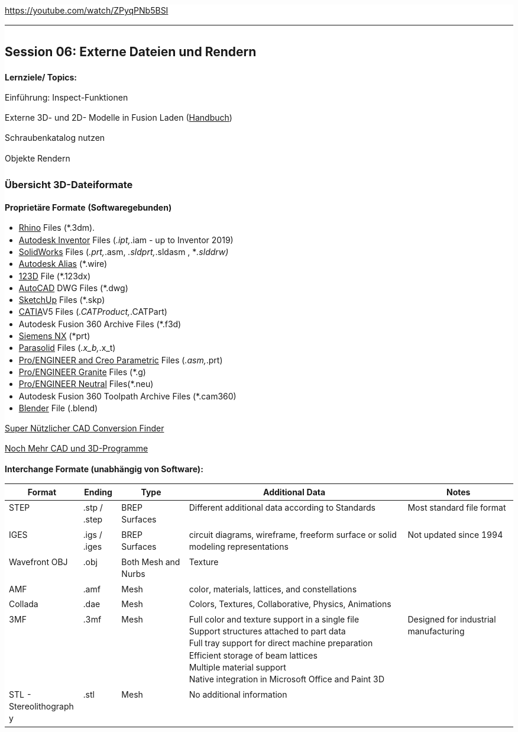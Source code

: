 <https://youtube.com/watch/ZPyqPNb5BSI>

----------

## Session 06: Externe Dateien und Rendern

**Lernziele/ Topics:**

Einführung: Inspect-Funktionen

Externe 3D- und 2D- Modelle in Fusion Laden ([Handbuch](https://www.autodesk.com/products/fusion-360/blog/data-exchange-in-fusion-360-part-1/))

Schraubenkatalog nutzen

Objekte Rendern

### Übersicht 3D-Dateiformate

**Proprietäre Formate** **(Softwaregebunden)**

- [Rhino](https://www.rhino3d.com/) Files (*.3dm).
- [Autodesk Inventor](https://www.autodesk.com/products/inventor/overview) Files (*.ipt,*.iam - up to Inventor 2019)
- [SolidWorks](https://www.solidworks.com/) Files (*.prt,*.asm, *.sldprt,*.sldasm , **.slddrw)*
- [Autodesk Alias](https://www.autodesk.com/products/alias-products/overview?plc=ALSCPT&term=1-YEAR&support=ADVANCED&quantity=1) (*.wire)
- [123D](https://www.autodesk.com/solutions/123d-apps) File (*.123dx)
- [AutoCAD](https://www.autodesk.com/products/autocad/overview?support=ADVANCED) DWG Files (*.dwg)
- [SketchUp](https://www.sketchup.com/products/sketchup-pro) Files (*.skp)
- [CATIA](https://www.3ds.com/de/produkte-und-services/catia/)V5 Files (*.CATProduct,*.CATPart)
- Autodesk Fusion 360 Archive Files (*.f3d)
- [Siemens NX](https://www.plm.automation.siemens.com/global/en/products/nx/) (*prt)
- [Parasolid](https://de.wikipedia.org/wiki/Parasolid) Files (*.x_b,*.x_t)
- [Pro/ENGINEER and Creo Parametric](https://www.ptc.com/en/products/creo/whats-new) Files (*.asm,*.prt)
- [Pro/ENGINEER Granite](https://www.ptc.com/de/~/media/DE/Files/PDFs/CAD/GRANITE_Interoperability_Kernel.ashx?la=en) Files (*.g)
- [Pro/ENGINEER Neutral](http://support.ptc.com/help/creo/creo_pma/usascii/index.html#page/data_exchange/interface/About_Part_and_Assembly_Neutral_Files.html) Files(*.neu)
- Autodesk Fusion 360 Toolpath Archive Files (*.cam360)
- [Blender](https://www.blender.org/) File (.blend)

[Super Nützlicher CAD Conversion Finder](https://www.cadforum.cz/cadforum_en/formats.asp)

[Noch Mehr CAD und 3D-Programme](https://en.wikipedia.org/wiki/Comparison_of_computer-aided_design_software)

**Interchange Formate (unabhängig von Software):**

| Format                                     | Ending                      | Type                | Additional Data                                                                                                                                                                                                                                                           | Notes                                 |
| ------------------------------------------ | --------------------------- | ------------------- | ------------------------------------------------------------------------------------------------------------------------------------------------------------------------------------------------------------------------------------------------------------------------- | ------------------------------------- |
| STEP                                       | .stp / .step                | BREP<br>Surfaces    | Different additional  data according to Standards                                                                                                                                                                                                                         | Most standard file format             |
| IGES                                       | .igs / .iges                | BREP<br>Surfaces    | circuit diagrams, wireframe, freeform surface or solid modeling representations                                                                                                                                                                                           | Not updated since 1994                |
| Wavefront OBJ                              | .obj                        | Both Mesh and Nurbs | Texture                                                                                                                                                                                                                                                                   |                                       |
| AMF                                        | .amf                        | Mesh                | color, materials, lattices, and constellations                                                                                                                                                                                                                            |                                       |
| Collada                                    | .dae                        | Mesh                | Colors, Textures, Collaborative, Physics, Animations                                                                                                                                                                                                                      |                                       |
| 3MF                                        | .3mf                        | Mesh                | Full color and texture support in a single file<br>Support structures attached to part data<br>Full tray support for direct machine preparation<br>Efficient storage of beam lattices<br>Multiple material support<br>Native integration in Microsoft Office and Paint 3D | Designed for industrial manufacturing |
| STL - Stereolithography                    | .stl                        | Mesh                | No additional information                                                                                                                                                                                                                                                 |                                       |